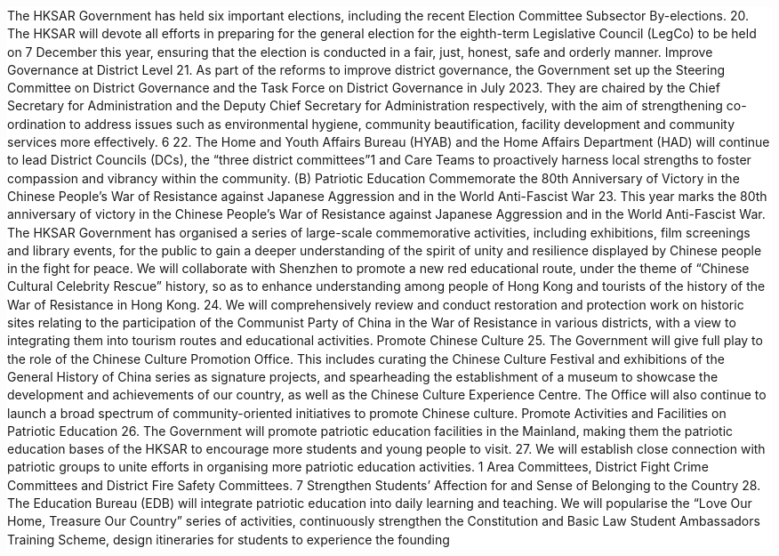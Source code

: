 The HKSAR Government has held six important elections, including the recent Election
Committee Subsector By-elections.
20.
The HKSAR will devote all efforts in preparing for the general election for the
eighth-term Legislative Council (LegCo) to be held on 7 December this year, ensuring that
the election is conducted in a fair, just, honest, safe and orderly manner.
Improve Governance at District Level
21.
As part of the reforms to improve district governance, the Government
set up the Steering Committee on District Governance and the Task Force on District
Governance in July 2023.  They are chaired by the Chief Secretary for Administration and
the Deputy Chief Secretary for Administration respectively, with the aim of strengthening
co-ordination to address issues such as environmental hygiene, community beautification,
facility development and community services more effectively.
6
22.
The Home and Youth Affairs Bureau (HYAB) and the Home Affairs Department
(HAD) will continue to lead District Councils (DCs), the “three district committees”1 and
Care Teams to proactively harness local strengths to foster compassion and vibrancy
within the community.
(B) Patriotic Education
Commemorate the 80th Anniversary of Victory in the Chinese People’s
War of Resistance against Japanese Aggression and in the World
Anti-Fascist War
23.
This year marks the 80th anniversary of victory in the Chinese People’s
War of Resistance against Japanese Aggression and in the World Anti-Fascist War.
The HKSAR Government has organised a series of large-scale commemorative activities,
including exhibitions, film screenings and library events, for the public to gain a deeper
understanding of the spirit of unity and resilience displayed by Chinese people in the
fight for peace.  We will collaborate with Shenzhen to promote a new red educational
route, under the theme of “Chinese Cultural Celebrity Rescue” history, so as to enhance
understanding among people of Hong Kong and tourists of the history of the War of
Resistance in Hong Kong.
24.
We will comprehensively review and conduct restoration and protection work
on historic sites relating to the participation of the Communist Party of China in the War
of Resistance in various districts, with a view to integrating them into tourism routes and
educational activities.
Promote Chinese Culture
25.
The Government will give full play to the role of the Chinese Culture
Promotion Office.  This includes curating the Chinese Culture Festival and exhibitions
of the General History of China series as signature projects, and spearheading the
establishment of a museum to showcase the development and achievements of our
country, as well as the Chinese Culture Experience Centre.  The Office will also continue to
launch a broad spectrum of community-oriented initiatives to promote Chinese culture.
Promote Activities and Facilities on Patriotic Education
26.
The Government will promote patriotic education facilities in the Mainland,
making them the patriotic education bases of the HKSAR to encourage more students and
young people to visit.
27.
We will establish close connection with patriotic groups to unite efforts in
organising more patriotic education activities.
1
Area Committees, District Fight Crime Committees and District Fire Safety Committees.
7
Strengthen Students’ Affection for and Sense of Belonging to the Country
28.
The Education Bureau (EDB) will integrate patriotic education into daily
learning and teaching.  We will popularise the “Love Our Home, Treasure Our Country”
series of activities, continuously strengthen the Constitution and Basic Law Student
Ambassadors Training Scheme, design itineraries for students to experience the founding
